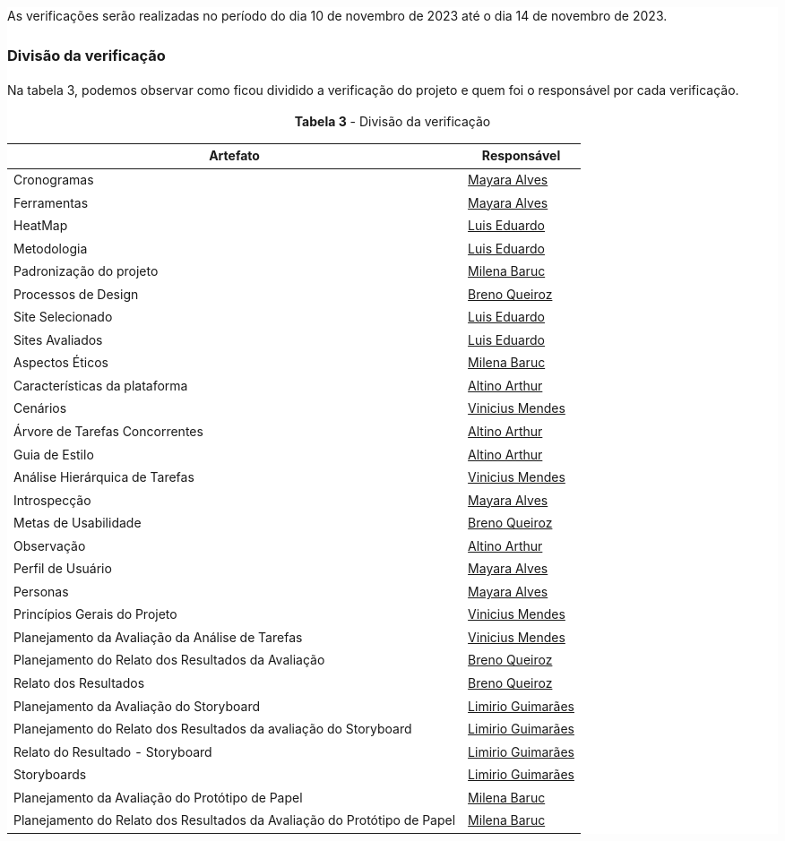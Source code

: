 As verificações serão realizadas no período do dia 10 de novembro de 2023 até o dia 14 de novembro de 2023. 

### Divisão da verificação

Na tabela 3, podemos observar como ficou dividido a verificação do projeto e quem foi o responsável por cada verificação.

<center>

**Tabela 3** - Divisão da verificação

| Artefato  | Responsável  |
|-----| --------------------------------------------------------------------------------------------------------------- |
| Cronogramas   |    [Mayara Alves](https://github.com/Mayara-tech)  |  
| Ferramentas  |    [Mayara Alves](https://github.com/Mayara-tech)  |  
| HeatMap  |    [Luis Eduardo](https://github.com/LuisMiranda10)  |  
| Metodologia |    [Luis Eduardo](https://github.com/LuisMiranda10) |  
| Padronização do projeto |    [Milena Baruc](https://github.com/MilenaBaruc)  |  
|  Processos de Design |    [Breno Queiroz](https://github.com/brenob6) |  
|  Site Selecionado |   [Luis Eduardo](https://github.com/LuisMiranda10)  |  
|  Sites Avaliados |    [Luis Eduardo](https://github.com/LuisMiranda10)  |
|  Aspectos Éticos |      [Milena Baruc](https://github.com/MilenaBaruc)|
|  Características da plataforma |   [Altino Arthur](https://github.com/arthurrochamoreira)|
| Cenários   | [Vinicius Mendes](https://github.com/yabamiah) |  
| Árvore de Tarefas Concorrentes  |   [Altino Arthur](https://github.com/arthurrochamoreira) |  
| Guia de Estilo  |   [Altino Arthur](https://github.com/arthurrochamoreira) |  
| Análise Hierárquica de Tarefas | [Vinicius Mendes](https://github.com/yabamiah)  |  
| Introspecção |     [Mayara Alves](https://github.com/Mayara-tech)  |  
|  Metas de Usabilidade |   [Breno Queiroz](https://github.com/brenob6)|  
| Observação |     [Altino Arthur](https://github.com/arthurrochamoreira)  |  
| Perfil de Usuário |    [Mayara Alves](https://github.com/Mayara-tech) |
| Personas |    [Mayara Alves](https://github.com/Mayara-tech) |
| Princípios Gerais do Projeto |   [Vinicius Mendes](https://github.com/yabamiah)  |
| Planejamento da Avaliação da Análise de Tarefas |     [Vinicius Mendes](https://github.com/yabamiah)  |  
| Planejamento do Relato dos Resultados da Avaliação  |   [Breno Queiroz](https://github.com/brenob6)|  
| Relato dos Resultados |     [Breno Queiroz](https://github.com/brenob6)  |  
| Planejamento da Avaliação do Storyboard |  [Limirio Guimarães](https://github.com/LimirioGuimaraes) |  
| Planejamento do Relato dos Resultados da avaliação do Storyboard | [Limirio Guimarães](https://github.com/LimirioGuimaraes)  |  
| Relato do Resultado - Storyboard|[Limirio Guimarães](https://github.com/LimirioGuimaraes) |  
| Storyboards | [Limirio Guimarães](https://github.com/LimirioGuimaraes)  |
| Planejamento da Avaliação do Protótipo de Papel |   [Milena Baruc](https://github.com/MilenaBaruc)|
| Planejamento do Relato dos Resultados da Avaliação do Protótipo de Papel |    [Milena Baruc](https://github.com/MilenaBaruc)  |
